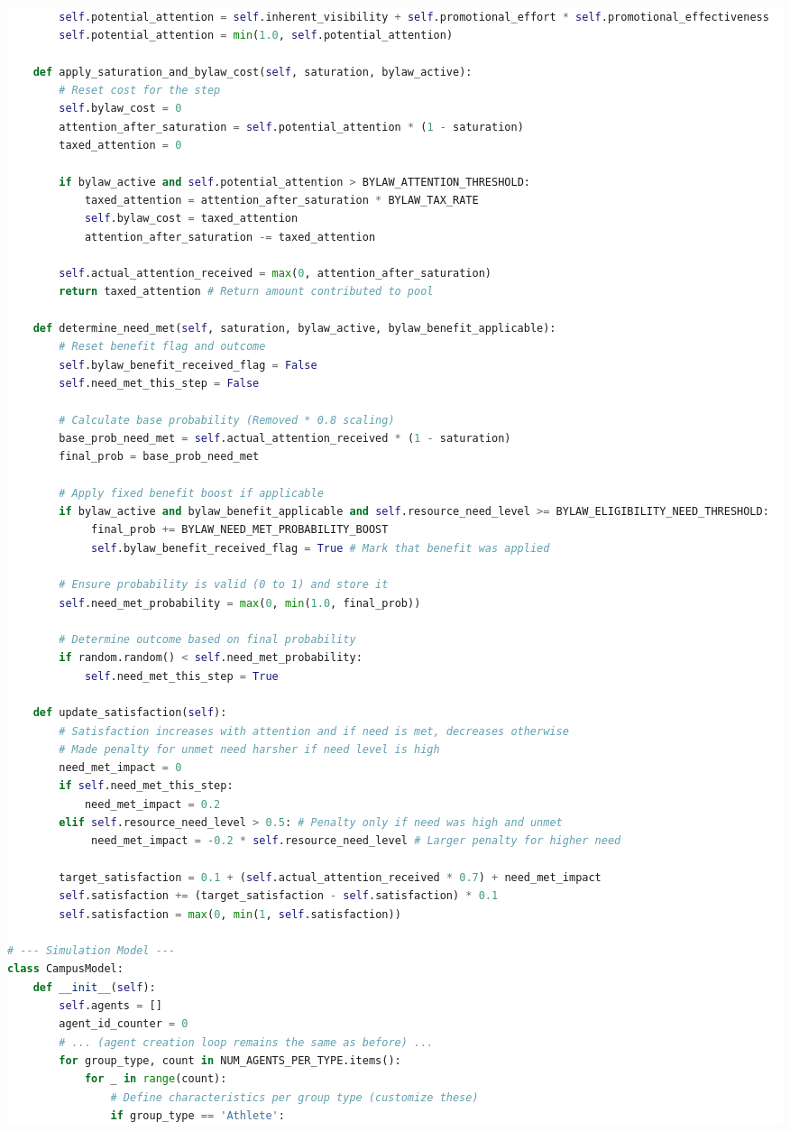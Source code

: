```python
        self.potential_attention = self.inherent_visibility + self.promotional_effort * self.promotional_effectiveness
        self.potential_attention = min(1.0, self.potential_attention)

    def apply_saturation_and_bylaw_cost(self, saturation, bylaw_active):
        # Reset cost for the step
        self.bylaw_cost = 0
        attention_after_saturation = self.potential_attention * (1 - saturation)
        taxed_attention = 0

        if bylaw_active and self.potential_attention > BYLAW_ATTENTION_THRESHOLD:
            taxed_attention = attention_after_saturation * BYLAW_TAX_RATE
            self.bylaw_cost = taxed_attention
            attention_after_saturation -= taxed_attention

        self.actual_attention_received = max(0, attention_after_saturation)
        return taxed_attention # Return amount contributed to pool

    def determine_need_met(self, saturation, bylaw_active, bylaw_benefit_applicable):
        # Reset benefit flag and outcome
        self.bylaw_benefit_received_flag = False
        self.need_met_this_step = False

        # Calculate base probability (Removed * 0.8 scaling)
        base_prob_need_met = self.actual_attention_received * (1 - saturation)
        final_prob = base_prob_need_met

        # Apply fixed benefit boost if applicable
        if bylaw_active and bylaw_benefit_applicable and self.resource_need_level >= BYLAW_ELIGIBILITY_NEED_THRESHOLD:
             final_prob += BYLAW_NEED_MET_PROBABILITY_BOOST
             self.bylaw_benefit_received_flag = True # Mark that benefit was applied

        # Ensure probability is valid (0 to 1) and store it
        self.need_met_probability = max(0, min(1.0, final_prob))

        # Determine outcome based on final probability
        if random.random() < self.need_met_probability:
            self.need_met_this_step = True

    def update_satisfaction(self):
        # Satisfaction increases with attention and if need is met, decreases otherwise
        # Made penalty for unmet need harsher if need level is high
        need_met_impact = 0
        if self.need_met_this_step:
            need_met_impact = 0.2
        elif self.resource_need_level > 0.5: # Penalty only if need was high and unmet
             need_met_impact = -0.2 * self.resource_need_level # Larger penalty for higher need

        target_satisfaction = 0.1 + (self.actual_attention_received * 0.7) + need_met_impact
        self.satisfaction += (target_satisfaction - self.satisfaction) * 0.1
        self.satisfaction = max(0, min(1, self.satisfaction))

# --- Simulation Model ---
class CampusModel:
    def __init__(self):
        self.agents = []
        agent_id_counter = 0
        # ... (agent creation loop remains the same as before) ...
        for group_type, count in NUM_AGENTS_PER_TYPE.items():
            for _ in range(count):
                # Define characteristics per group type (customize these)
                if group_type == 'Athlete':
```